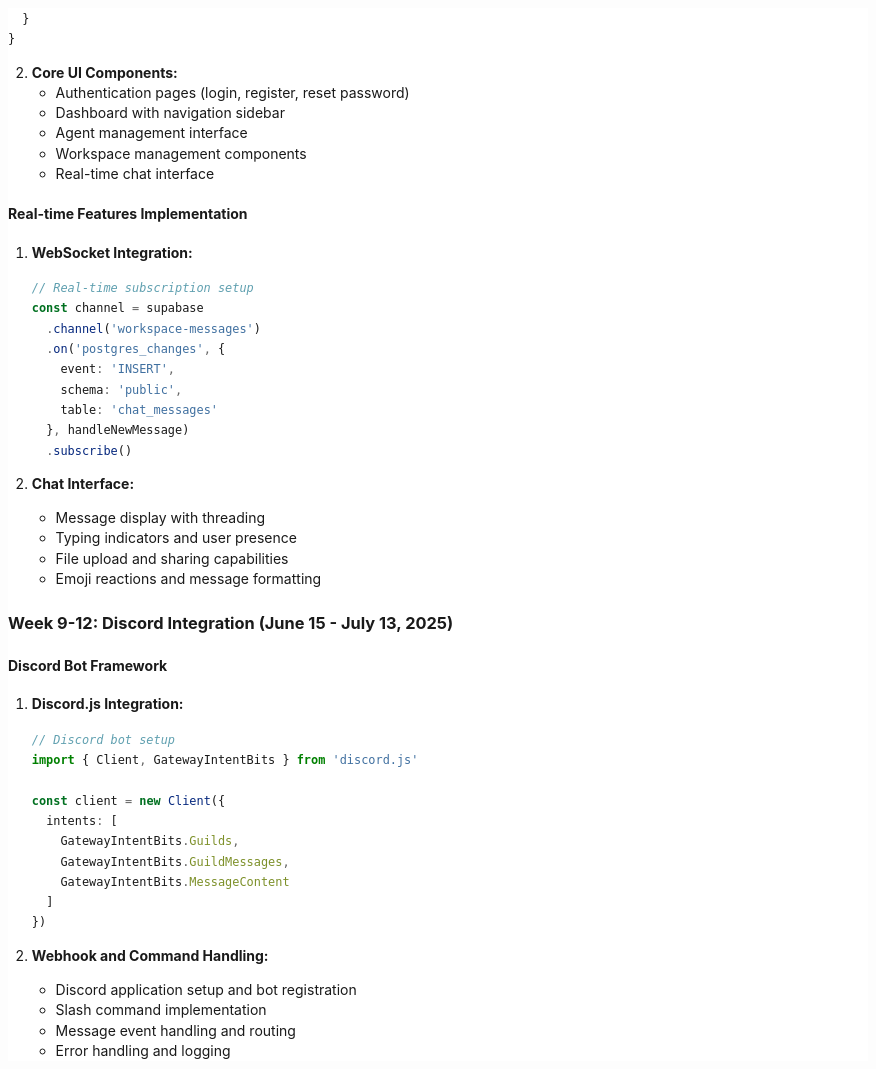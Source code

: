    ```typescript
     }
   }
   ```

2. **Core UI Components:**
   - Authentication pages (login, register, reset password)
   - Dashboard with navigation sidebar
   - Agent management interface
   - Workspace management components
   - Real-time chat interface

#### Real-time Features Implementation
1. **WebSocket Integration:**
   ```typescript
   // Real-time subscription setup
   const channel = supabase
     .channel('workspace-messages')
     .on('postgres_changes', {
       event: 'INSERT',
       schema: 'public',
       table: 'chat_messages'
     }, handleNewMessage)
     .subscribe()
   ```

2. **Chat Interface:**
   - Message display with threading
   - Typing indicators and user presence
   - File upload and sharing capabilities
   - Emoji reactions and message formatting

### Week 9-12: Discord Integration (June 15 - July 13, 2025)

#### Discord Bot Framework
1. **Discord.js Integration:**
   ```typescript
   // Discord bot setup
   import { Client, GatewayIntentBits } from 'discord.js'
   
   const client = new Client({
     intents: [
       GatewayIntentBits.Guilds,
       GatewayIntentBits.GuildMessages,
       GatewayIntentBits.MessageContent
     ]
   })
   ```

2. **Webhook and Command Handling:**
   - Discord application setup and bot registration
   - Slash command implementation
   - Message event handling and routing
   - Error handling and logging
